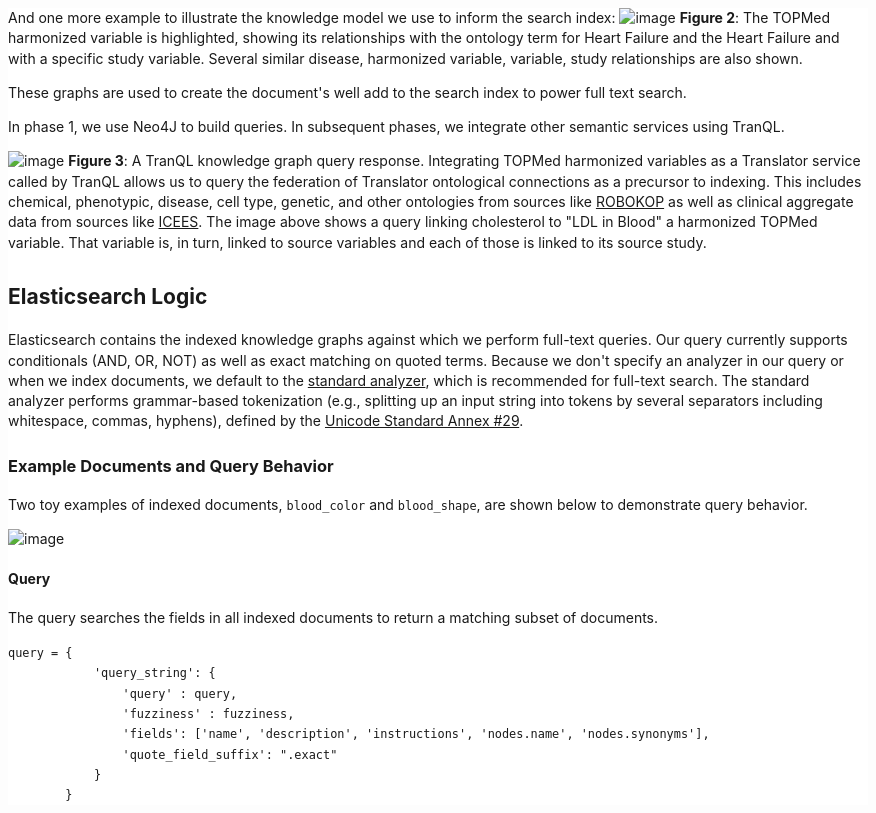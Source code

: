 And one more example to illustrate the knowledge model we use to inform the search index:
![image](https://user-images.githubusercontent.com/306971/77230029-b9ba0180-6b67-11ea-9ccf-748955aa1931.png)
**Figure 2**: The TOPMed harmonized variable is highlighted, showing its relationships with the ontology term for Heart Failure and the Heart Failure and with a specific study variable. Several similar disease, harmonized variable, variable, study relationships are also shown.

These graphs are used to create the document's well add to the search index to power full text search.

In phase 1, we use Neo4J to build queries. In subsequent phases, we integrate other semantic services using TranQL.

![image](https://user-images.githubusercontent.com/306971/77681466-bcec2d80-6f6b-11ea-93c5-87eee57d4b66.png)
**Figure 3**: A TranQL knowledge graph query response. Integrating TOPMed harmonized variables as a Translator service called by TranQL allows us to query the federation of Translator ontological connections as a precursor to indexing. This includes chemical, phenotypic, disease, cell type, genetic, and other ontologies from sources like [ROBOKOP](https://researchsoftwareinstitute.github.io/data-translator/apps/robokop) as well as clinical aggregate data from sources like [ICEES](https://researchsoftwareinstitute.github.io/data-translator/apps/icees). The image above shows a query linking cholesterol to "LDL in Blood" a harmonized TOPMed variable. That variable is, in turn, linked to source variables and each of those is linked to its source study.

## Elasticsearch Logic

Elasticsearch contains the indexed knowledge graphs against which we perform full-text queries.  Our query currently supports conditionals (AND, OR, NOT) as well as exact matching on quoted terms.  Because we don't specify an analyzer in our query or when we index documents, we default to the [standard analyzer](https://www.elastic.co/guide/en/elasticsearch/reference/current/analysis-standard-analyzer.html), which is recommended for full-text search.  The standard analyzer performs grammar-based tokenization (e.g., splitting up an input string into tokens by several separators including whitespace, commas, hyphens), defined by the [Unicode Standard Annex #29](http://unicode.org/reports/tr29/).

### Example Documents and Query Behavior

Two toy examples of indexed documents, `blood_color` and `blood_shape`, are shown below to demonstrate query behavior.

![image](https://user-images.githubusercontent.com/63300314/85741468-7627e400-b6d0-11ea-849c-7b6da8b630b3.png)

#### Query
The query searches the fields in all indexed documents to return a matching subset of documents.

```
query = {
            'query_string': {
                'query' : query,
                'fuzziness' : fuzziness,
                'fields': ['name', 'description', 'instructions', 'nodes.name', 'nodes.synonyms'],
                'quote_field_suffix': ".exact"
            }
        }
````
